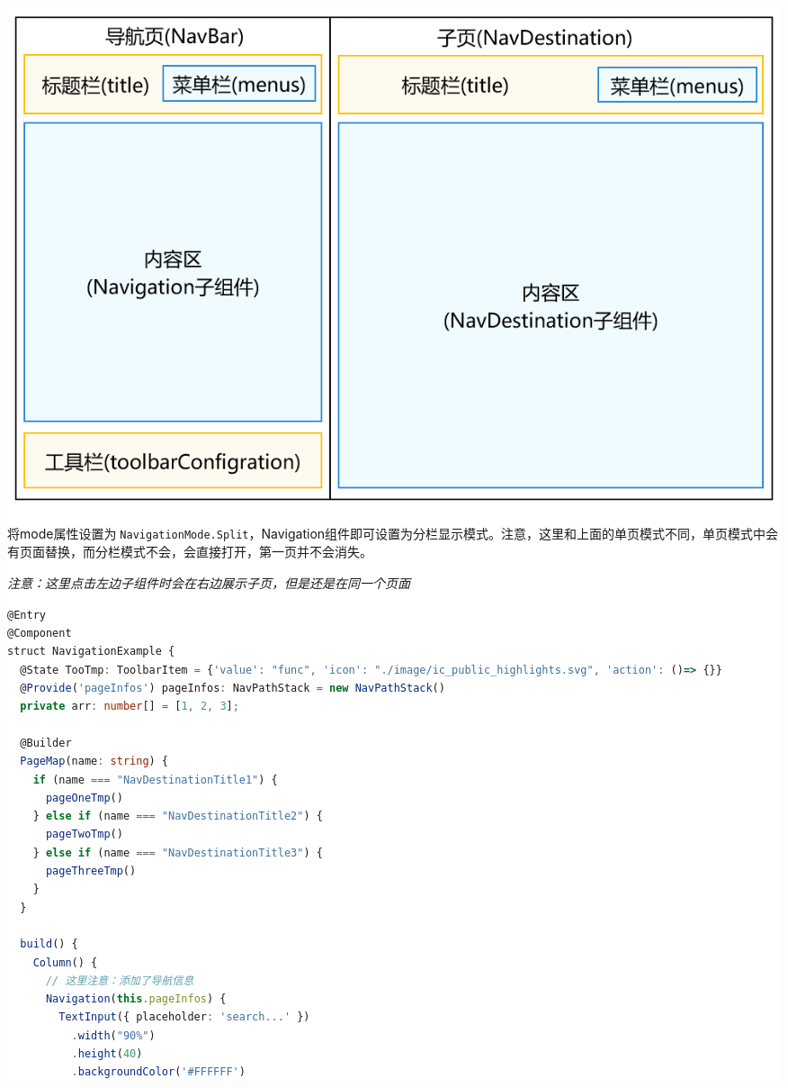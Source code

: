 ![](./img/004.png)


将mode属性设置为 `NavigationMode.Split`，Navigation组件即可设置为分栏显示模式。注意，这里和上面的单页模式不同，单页模式中会有页面替换，而分栏模式不会，会直接打开，第一页并不会消失。

*注意：这里点击左边子组件时会在右边展示子页，但是还是在同一个页面*

```ts
@Entry
@Component
struct NavigationExample {
  @State TooTmp: ToolbarItem = {'value': "func", 'icon': "./image/ic_public_highlights.svg", 'action': ()=> {}}
  @Provide('pageInfos') pageInfos: NavPathStack = new NavPathStack()
  private arr: number[] = [1, 2, 3];

  @Builder
  PageMap(name: string) {
    if (name === "NavDestinationTitle1") {
      pageOneTmp()
    } else if (name === "NavDestinationTitle2") {
      pageTwoTmp()
    } else if (name === "NavDestinationTitle3") {
      pageThreeTmp()
    }
  }

  build() {
    Column() {
      // 这里注意：添加了导航信息
      Navigation(this.pageInfos) {
        TextInput({ placeholder: 'search...' })
          .width("90%")
          .height(40)
          .backgroundColor('#FFFFFF')

```